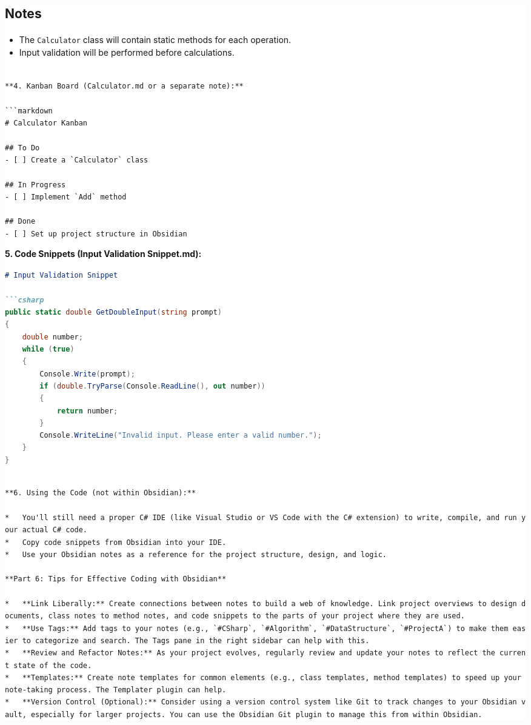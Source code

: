 
## Notes

- The `Calculator` class will contain static methods for each operation.
- Input validation will be performed before calculations.
```

**4. Kanban Board (Calculator.md or a separate note):**

```markdown
# Calculator Kanban

## To Do
- [ ] Create a `Calculator` class

## In Progress
- [ ] Implement `Add` method

## Done
- [ ] Set up project structure in Obsidian
```

**5. Code Snippets (Input Validation Snippet.md):**

```markdown
# Input Validation Snippet

```csharp
public static double GetDoubleInput(string prompt)
{
    double number;
    while (true)
    {
        Console.Write(prompt);
        if (double.TryParse(Console.ReadLine(), out number))
        {
            return number;
        }
        Console.WriteLine("Invalid input. Please enter a valid number.");
    }
}
```
```

**6. Using the Code (not within Obsidian):**

*   You'll still need a proper C# IDE (like Visual Studio or VS Code with the C# extension) to write, compile, and run your actual C# code.
*   Copy code snippets from Obsidian into your IDE.
*   Use your Obsidian notes as a reference for the project structure, design, and logic.

**Part 6: Tips for Effective Coding with Obsidian**

*   **Link Liberally:** Create connections between notes to build a web of knowledge. Link project overviews to design documents, class notes to method notes, and code snippets to the parts of your project where they are used.
*   **Use Tags:** Add tags to your notes (e.g., `#CSharp`, `#Algorithm`, `#DataStructure`, `#ProjectA`) to make them easier to categorize and search. The Tags pane in the right sidebar can help with this.
*   **Review and Refactor Notes:** As your project evolves, regularly review and update your notes to reflect the current state of the code.
*   **Templates:** Create note templates for common elements (e.g., class templates, method templates) to speed up your note-taking process. The Templater plugin can help.
*   **Version Control (Optional):** Consider using a version control system like Git to track changes to your Obsidian vault, especially for larger projects. You can use the Obsidian Git plugin to manage this from within Obsidian.
```